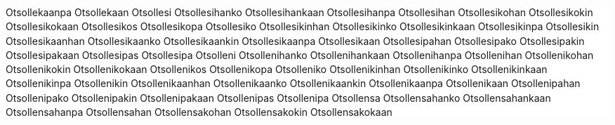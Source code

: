 Otsollekaanpa
Otsollekaan
Otsollesi
Otsollesihanko
Otsollesihankaan
Otsollesihanpa
Otsollesihan
Otsollesikohan
Otsollesikokin
Otsollesikokaan
Otsollesikos
Otsollesikopa
Otsollesiko
Otsollesikinhan
Otsollesikinko
Otsollesikinkaan
Otsollesikinpa
Otsollesikin
Otsollesikaanhan
Otsollesikaanko
Otsollesikaankin
Otsollesikaanpa
Otsollesikaan
Otsollesipahan
Otsollesipako
Otsollesipakin
Otsollesipakaan
Otsollesipas
Otsollesipa
Otsolleni
Otsollenihanko
Otsollenihankaan
Otsollenihanpa
Otsollenihan
Otsollenikohan
Otsollenikokin
Otsollenikokaan
Otsollenikos
Otsollenikopa
Otsolleniko
Otsollenikinhan
Otsollenikinko
Otsollenikinkaan
Otsollenikinpa
Otsollenikin
Otsollenikaanhan
Otsollenikaanko
Otsollenikaankin
Otsollenikaanpa
Otsollenikaan
Otsollenipahan
Otsollenipako
Otsollenipakin
Otsollenipakaan
Otsollenipas
Otsollenipa
Otsollensa
Otsollensahanko
Otsollensahankaan
Otsollensahanpa
Otsollensahan
Otsollensakohan
Otsollensakokin
Otsollensakokaan